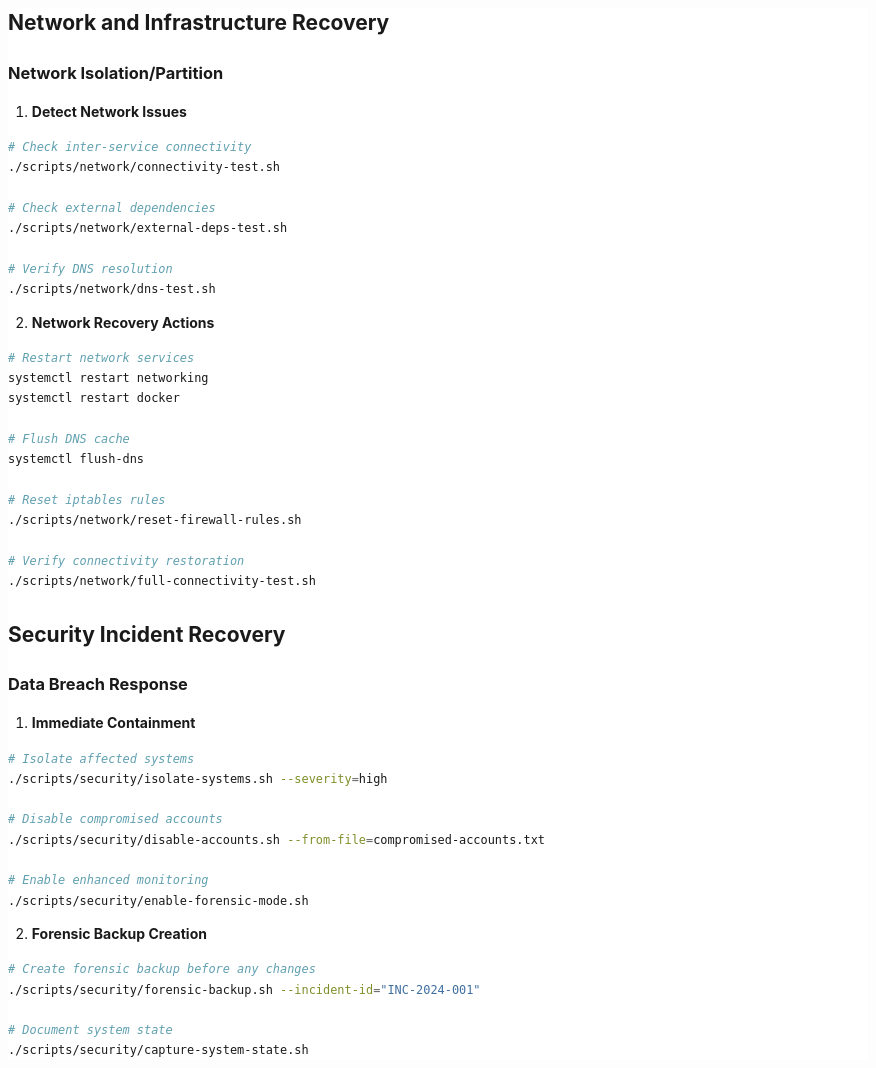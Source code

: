 
## Network and Infrastructure Recovery

### Network Isolation/Partition

1. **Detect Network Issues**
```bash
# Check inter-service connectivity
./scripts/network/connectivity-test.sh

# Check external dependencies
./scripts/network/external-deps-test.sh

# Verify DNS resolution
./scripts/network/dns-test.sh
```

2. **Network Recovery Actions**
```bash
# Restart network services
systemctl restart networking
systemctl restart docker

# Flush DNS cache
systemctl flush-dns

# Reset iptables rules
./scripts/network/reset-firewall-rules.sh

# Verify connectivity restoration
./scripts/network/full-connectivity-test.sh
```

## Security Incident Recovery

### Data Breach Response

1. **Immediate Containment**
```bash
# Isolate affected systems
./scripts/security/isolate-systems.sh --severity=high

# Disable compromised accounts
./scripts/security/disable-accounts.sh --from-file=compromised-accounts.txt

# Enable enhanced monitoring
./scripts/security/enable-forensic-mode.sh
```

2. **Forensic Backup Creation**
```bash
# Create forensic backup before any changes
./scripts/security/forensic-backup.sh --incident-id="INC-2024-001"

# Document system state
./scripts/security/capture-system-state.sh
```
